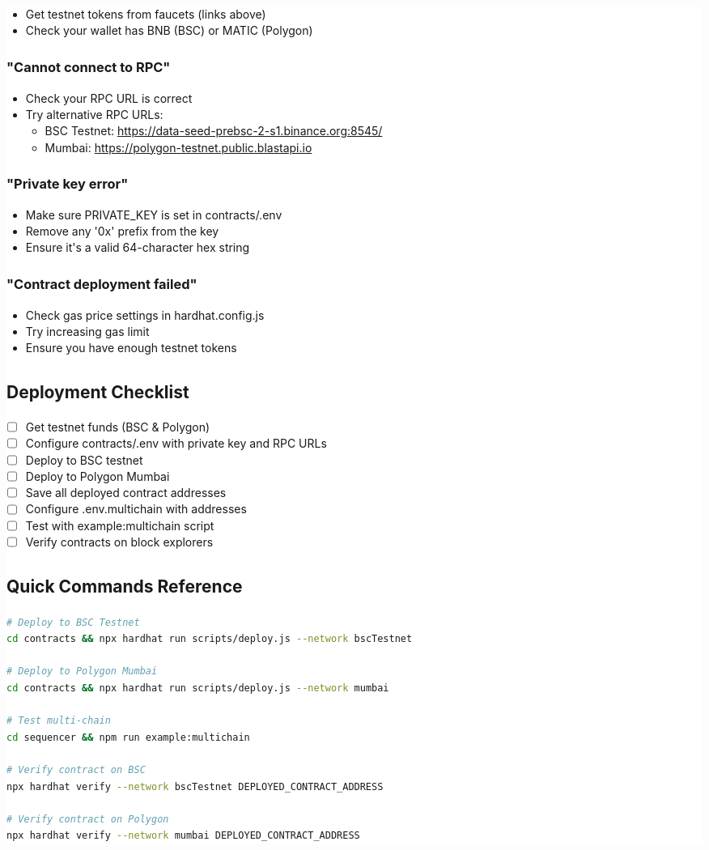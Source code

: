 - Get testnet tokens from faucets (links above)
- Check your wallet has BNB (BSC) or MATIC (Polygon)

### "Cannot connect to RPC"

- Check your RPC URL is correct
- Try alternative RPC URLs:
  - BSC Testnet: https://data-seed-prebsc-2-s1.binance.org:8545/
  - Mumbai: https://polygon-testnet.public.blastapi.io

### "Private key error"

- Make sure PRIVATE_KEY is set in contracts/.env
- Remove any '0x' prefix from the key
- Ensure it's a valid 64-character hex string

### "Contract deployment failed"

- Check gas price settings in hardhat.config.js
- Try increasing gas limit
- Ensure you have enough testnet tokens

## Deployment Checklist

- [ ] Get testnet funds (BSC & Polygon)
- [ ] Configure contracts/.env with private key and RPC URLs
- [ ] Deploy to BSC testnet
- [ ] Deploy to Polygon Mumbai
- [ ] Save all deployed contract addresses
- [ ] Configure .env.multichain with addresses
- [ ] Test with example:multichain script
- [ ] Verify contracts on block explorers

## Quick Commands Reference

```bash
# Deploy to BSC Testnet
cd contracts && npx hardhat run scripts/deploy.js --network bscTestnet

# Deploy to Polygon Mumbai
cd contracts && npx hardhat run scripts/deploy.js --network mumbai

# Test multi-chain
cd sequencer && npm run example:multichain

# Verify contract on BSC
npx hardhat verify --network bscTestnet DEPLOYED_CONTRACT_ADDRESS

# Verify contract on Polygon
npx hardhat verify --network mumbai DEPLOYED_CONTRACT_ADDRESS
```
